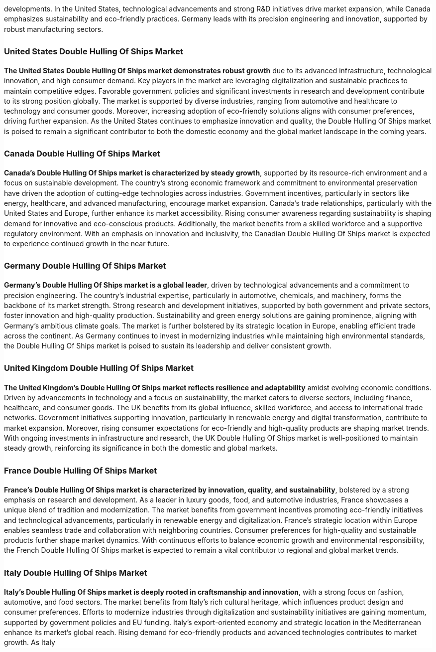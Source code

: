 developments. In the United States, technological advancements and strong R&amp;D initiatives drive market expansion, while Canada emphasizes sustainability and eco-friendly practices. Germany leads with its precision engineering and innovation, supported by robust manufacturing sectors.</span></em></p></blockquote><h3><strong>United States Double Hulling Of Ships Market</strong></h3><p><strong>The United States Double Hulling Of Ships market demonstrates robust growth</strong> due to its advanced infrastructure, technological innovation, and high consumer demand. Key players in the market are leveraging digitalization and sustainable practices to maintain competitive edges. Favorable government policies and significant investments in research and development contribute to its strong position globally. The market is supported by diverse industries, ranging from automotive and healthcare to technology and consumer goods. Moreover, increasing adoption of eco-friendly solutions aligns with consumer preferences, driving further expansion. As the United States continues to emphasize innovation and quality, the Double Hulling Of Ships market is poised to remain a significant contributor to both the domestic economy and the global market landscape in the coming years.</p><h3><strong>Canada Double Hulling Of Ships Market</strong></h3><p><strong>Canada&rsquo;s Double Hulling Of Ships market is characterized by steady growth</strong>, supported by its resource-rich environment and a focus on sustainable development. The country&rsquo;s strong economic framework and commitment to environmental preservation have driven the adoption of cutting-edge technologies across industries. Government incentives, particularly in sectors like energy, healthcare, and advanced manufacturing, encourage market expansion. Canada&rsquo;s trade relationships, particularly with the United States and Europe, further enhance its market accessibility. Rising consumer awareness regarding sustainability is shaping demand for innovative and eco-conscious products. Additionally, the market benefits from a skilled workforce and a supportive regulatory environment. With an emphasis on innovation and inclusivity, the Canadian Double Hulling Of Ships market is expected to experience continued growth in the near future.</p><h3><strong>Germany Double Hulling Of Ships Market</strong></h3><p><strong>Germany&rsquo;s Double Hulling Of Ships market is a global leader</strong>, driven by technological advancements and a commitment to precision engineering. The country&rsquo;s industrial expertise, particularly in automotive, chemicals, and machinery, forms the backbone of its market strength. Strong research and development initiatives, supported by both government and private sectors, foster innovation and high-quality production. Sustainability and green energy solutions are gaining prominence, aligning with Germany&rsquo;s ambitious climate goals. The market is further bolstered by its strategic location in Europe, enabling efficient trade across the continent. As Germany continues to invest in modernizing industries while maintaining high environmental standards, the Double Hulling Of Ships market is poised to sustain its leadership and deliver consistent growth.</p><h3><strong>United Kingdom Double Hulling Of Ships Market</strong></h3><p><strong>The United Kingdom&rsquo;s Double Hulling Of Ships market reflects resilience and adaptability</strong> amidst evolving economic conditions. Driven by advancements in technology and a focus on sustainability, the market caters to diverse sectors, including finance, healthcare, and consumer goods. The UK benefits from its global influence, skilled workforce, and access to international trade networks. Government initiatives supporting innovation, particularly in renewable energy and digital transformation, contribute to market expansion. Moreover, rising consumer expectations for eco-friendly and high-quality products are shaping market trends. With ongoing investments in infrastructure and research, the UK Double Hulling Of Ships market is well-positioned to maintain steady growth, reinforcing its significance in both the domestic and global markets.</p><h3><strong>France Double Hulling Of Ships Market</strong></h3><p><strong>France&rsquo;s Double Hulling Of Ships market is characterized by innovation, quality, and sustainability</strong>, bolstered by a strong emphasis on research and development. As a leader in luxury goods, food, and automotive industries, France showcases a unique blend of tradition and modernization. The market benefits from government incentives promoting eco-friendly initiatives and technological advancements, particularly in renewable energy and digitalization. France&rsquo;s strategic location within Europe enables seamless trade and collaboration with neighboring countries. Consumer preferences for high-quality and sustainable products further shape market dynamics. With continuous efforts to balance economic growth and environmental responsibility, the French Double Hulling Of Ships market is expected to remain a vital contributor to regional and global market trends.</p><h3><strong>Italy Double Hulling Of Ships Market</strong></h3><p><strong>Italy&rsquo;s Double Hulling Of Ships market is deeply rooted in craftsmanship and innovation</strong>, with a strong focus on fashion, automotive, and food sectors. The market benefits from Italy&rsquo;s rich cultural heritage, which influences product design and consumer preferences. Efforts to modernize industries through digitalization and sustainability initiatives are gaining momentum, supported by government policies and EU funding. Italy&rsquo;s export-oriented economy and strategic location in the Mediterranean enhance its market&rsquo;s global reach. Rising demand for eco-friendly products and advanced technologies contributes to market growth. As Italy